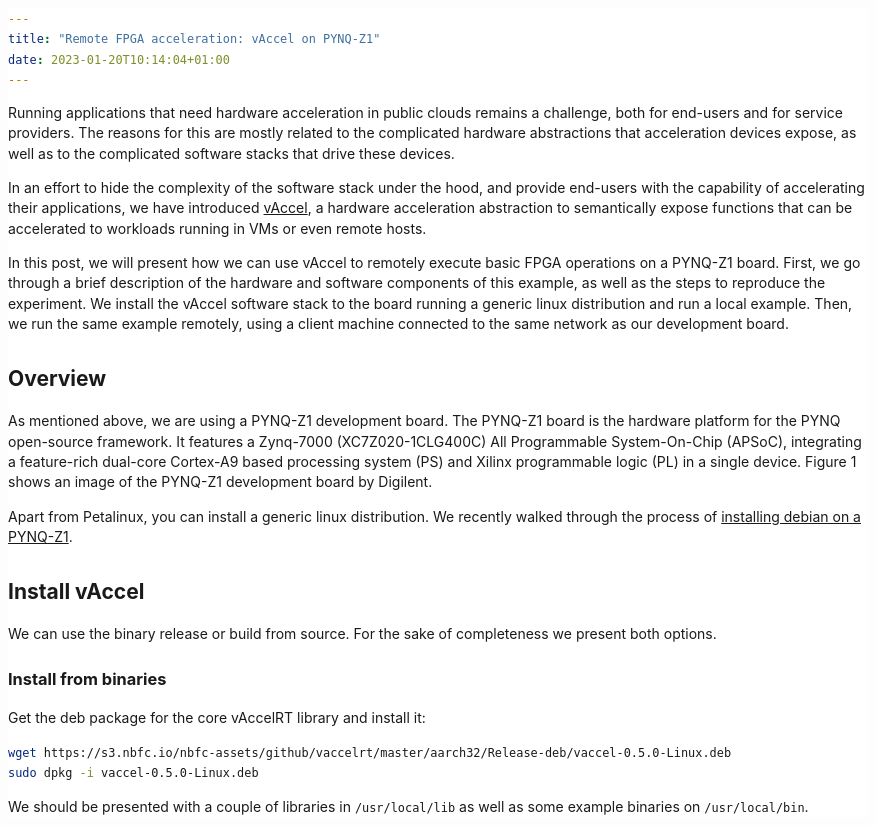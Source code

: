 ```yaml
---
title: "Remote FPGA acceleration: vAccel on PYNQ-Z1"
date: 2023-01-20T10:14:04+01:00
---
```


Running applications that need hardware acceleration in public clouds remains a
challenge, both for end-users and for service providers. The reasons for this are 
mostly related to the complicated hardware abstractions that acceleration devices expose,
as well as to the complicated software stacks that drive these devices.

In an effort to hide the complexity of the software stack under the hood, and
provide end-users with the capability of accelerating their applications, we
have introduced [vAccel](https://vaccel.org), a hardware acceleration
abstraction to semantically expose functions that can be accelerated to
workloads running in VMs or even remote hosts. 

In this post, we will present how we can use vAccel to remotely execute basic
FPGA operations on a PYNQ-Z1 board. First, we go through a brief description of
the hardware and software components of this example, as well as the steps to
reproduce the experiment. We install the vAccel software stack to the board
running a generic linux distribution and run a local example. Then, we run the
same example remotely, using a client machine connected to the same network as
our development board.

## Overview

As mentioned above, we are using a PYNQ-Z1 development board. The PYNQ-Z1 board
is the hardware platform for the PYNQ open-source framework. It features a
Zynq-7000 (XC7Z020-1CLG400C) All Programmable System-On-Chip (APSoC),
integrating a feature-rich dual-core Cortex-A9 based processing system (PS) and
Xilinx programmable logic (PL) in a single device. Figure 1 shows an image of
the PYNQ-Z1 development board by Digilent.

Apart from Petalinux, you can install a generic linux distribution. We recently
walked through the process of [installing debian on a PYNQ-Z1](../pynq-z1). 

## Install vAccel

We can use the binary release or build from source. For the sake of completeness we present both options.

### Install from binaries

Get the deb package for the core vAccelRT library and install it:

```sh
wget https://s3.nbfc.io/nbfc-assets/github/vaccelrt/master/aarch32/Release-deb/vaccel-0.5.0-Linux.deb
sudo dpkg -i vaccel-0.5.0-Linux.deb
```

We should be presented with a couple of libraries in `/usr/local/lib` as well
as some example binaries on `/usr/local/bin`.
